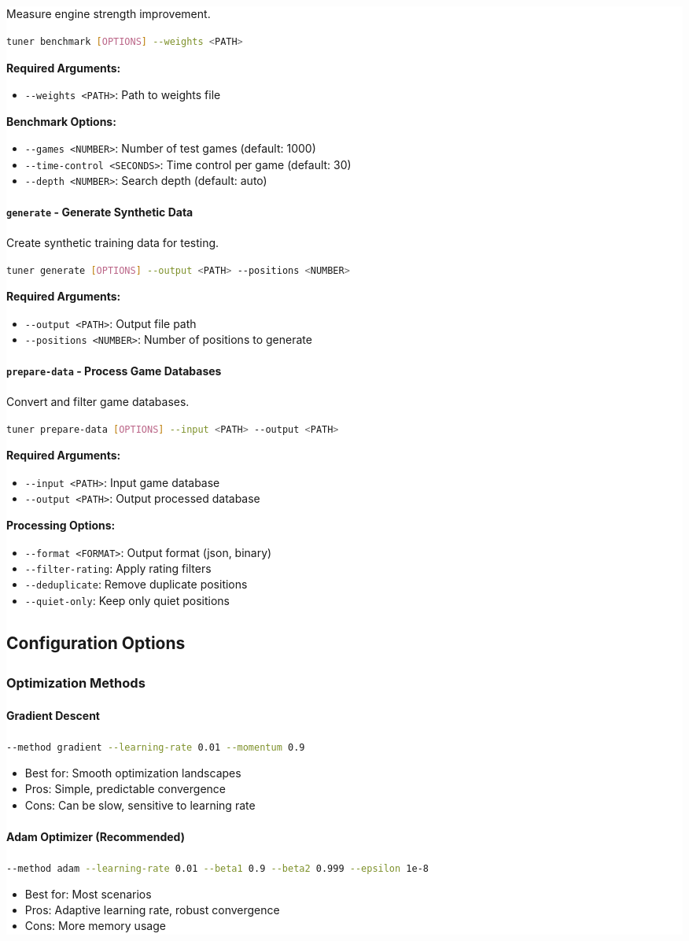 Measure engine strength improvement.

```bash
tuner benchmark [OPTIONS] --weights <PATH>
```

**Required Arguments:**
- `--weights <PATH>`: Path to weights file

**Benchmark Options:**
- `--games <NUMBER>`: Number of test games (default: 1000)
- `--time-control <SECONDS>`: Time control per game (default: 30)
- `--depth <NUMBER>`: Search depth (default: auto)

#### `generate` - Generate Synthetic Data

Create synthetic training data for testing.

```bash
tuner generate [OPTIONS] --output <PATH> --positions <NUMBER>
```

**Required Arguments:**
- `--output <PATH>`: Output file path
- `--positions <NUMBER>`: Number of positions to generate

#### `prepare-data` - Process Game Databases

Convert and filter game databases.

```bash
tuner prepare-data [OPTIONS] --input <PATH> --output <PATH>
```

**Required Arguments:**
- `--input <PATH>`: Input game database
- `--output <PATH>`: Output processed database

**Processing Options:**
- `--format <FORMAT>`: Output format (json, binary)
- `--filter-rating`: Apply rating filters
- `--deduplicate`: Remove duplicate positions
- `--quiet-only`: Keep only quiet positions

## Configuration Options

### Optimization Methods

#### Gradient Descent
```bash
--method gradient --learning-rate 0.01 --momentum 0.9
```
- Best for: Smooth optimization landscapes
- Pros: Simple, predictable convergence
- Cons: Can be slow, sensitive to learning rate

#### Adam Optimizer (Recommended)
```bash
--method adam --learning-rate 0.01 --beta1 0.9 --beta2 0.999 --epsilon 1e-8
```
- Best for: Most scenarios
- Pros: Adaptive learning rate, robust convergence
- Cons: More memory usage
